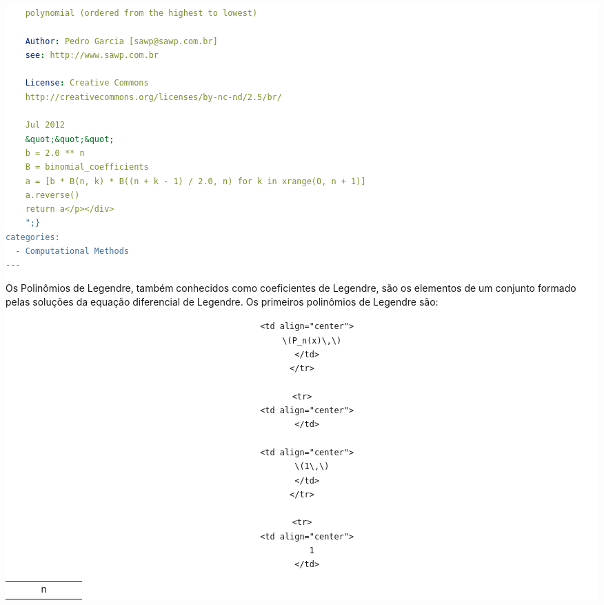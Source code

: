 ```yaml
    polynomial (ordered from the highest to lowest)
    
    Author: Pedro Garcia [sawp@sawp.com.br]
    see: http://www.sawp.com.br
    
    License: Creative Commons
    http://creativecommons.org/licenses/by-nc-nd/2.5/br/
    
    Jul 2012
    &quot;&quot;&quot;
    b = 2.0 ** n
    B = binomial_coefficients
    a = [b * B(n, k) * B((n + k - 1) / 2.0, n) for k in xrange(0, n + 1)]
    a.reverse()
    return a</p></div>
    ";}
categories:
  - Computational Methods
---
```

Os Polinômios de Legendre, também conhecidos como coeficientes de Legendre, são os elementos de um conjunto formado pelas soluções da equação diferencial de Legendre. Os primeiros polinômios de Legendre são:
  


<center>
  </p> 
  
  <table>
    <tr>
      <td width="20%" align="center">
        n
      </td>
      
      <td align="center">
        \(P_n(x)\,\)
      </td>
    </tr>
    
    <tr>
      <td align="center">
      </td>
      
      <td align="center">
        \(1\,\)
      </td>
    </tr>
    
    <tr>
      <td align="center">
        1
      </td>
      